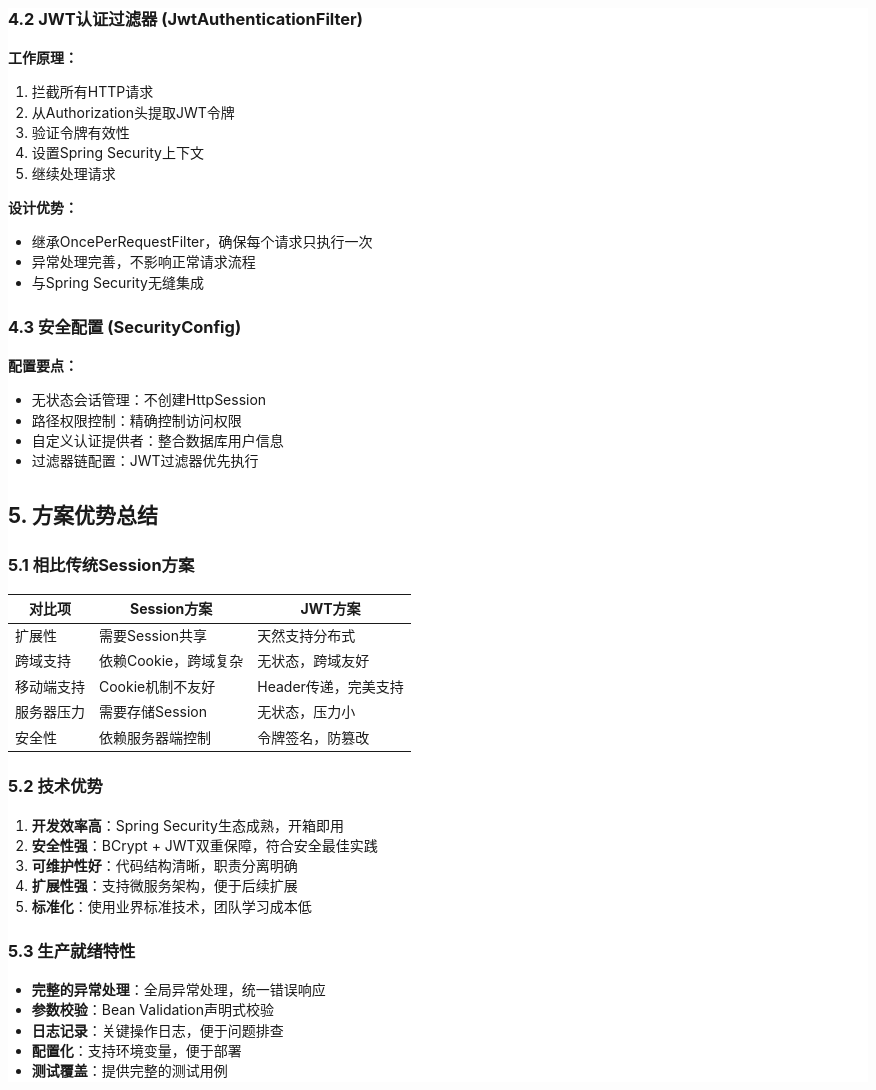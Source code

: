 ### 4.2 JWT认证过滤器 (JwtAuthenticationFilter)

**工作原理：**
1. 拦截所有HTTP请求
2. 从Authorization头提取JWT令牌
3. 验证令牌有效性
4. 设置Spring Security上下文
5. 继续处理请求

**设计优势：**
- 继承OncePerRequestFilter，确保每个请求只执行一次
- 异常处理完善，不影响正常请求流程
- 与Spring Security无缝集成

### 4.3 安全配置 (SecurityConfig)

**配置要点：**
- 无状态会话管理：不创建HttpSession
- 路径权限控制：精确控制访问权限
- 自定义认证提供者：整合数据库用户信息
- 过滤器链配置：JWT过滤器优先执行

## 5. 方案优势总结

### 5.1 相比传统Session方案

| 对比项 | Session方案 | JWT方案 |
|--------|-------------|---------|
| 扩展性 | 需要Session共享 | 天然支持分布式 |
| 跨域支持 | 依赖Cookie，跨域复杂 | 无状态，跨域友好 |
| 移动端支持 | Cookie机制不友好 | Header传递，完美支持 |
| 服务器压力 | 需要存储Session | 无状态，压力小 |
| 安全性 | 依赖服务器端控制 | 令牌签名，防篡改 |

### 5.2 技术优势

1. **开发效率高**：Spring Security生态成熟，开箱即用
2. **安全性强**：BCrypt + JWT双重保障，符合安全最佳实践
3. **可维护性好**：代码结构清晰，职责分离明确
4. **扩展性强**：支持微服务架构，便于后续扩展
5. **标准化**：使用业界标准技术，团队学习成本低

### 5.3 生产就绪特性

- **完整的异常处理**：全局异常处理，统一错误响应
- **参数校验**：Bean Validation声明式校验
- **日志记录**：关键操作日志，便于问题排查
- **配置化**：支持环境变量，便于部署
- **测试覆盖**：提供完整的测试用例
